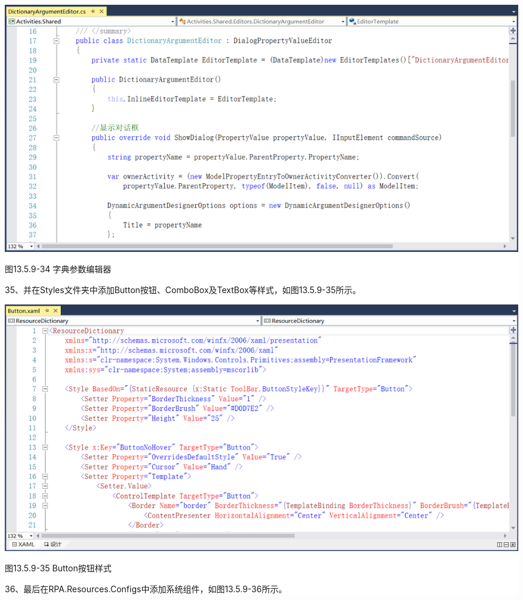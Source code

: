 ![](images/13.5.9-34.png)

图13.5.9-34 字典参数编辑器

35、并在Styles文件夹中添加Button按钮、ComboBox及TextBox等样式，如图13.5.9-35所示。

![](images/13.5.9-35.png)

图13.5.9-35 Button按钮样式

36、最后在RPA.Resources.Configs中添加系统组件，如图13.5.9-36所示。
